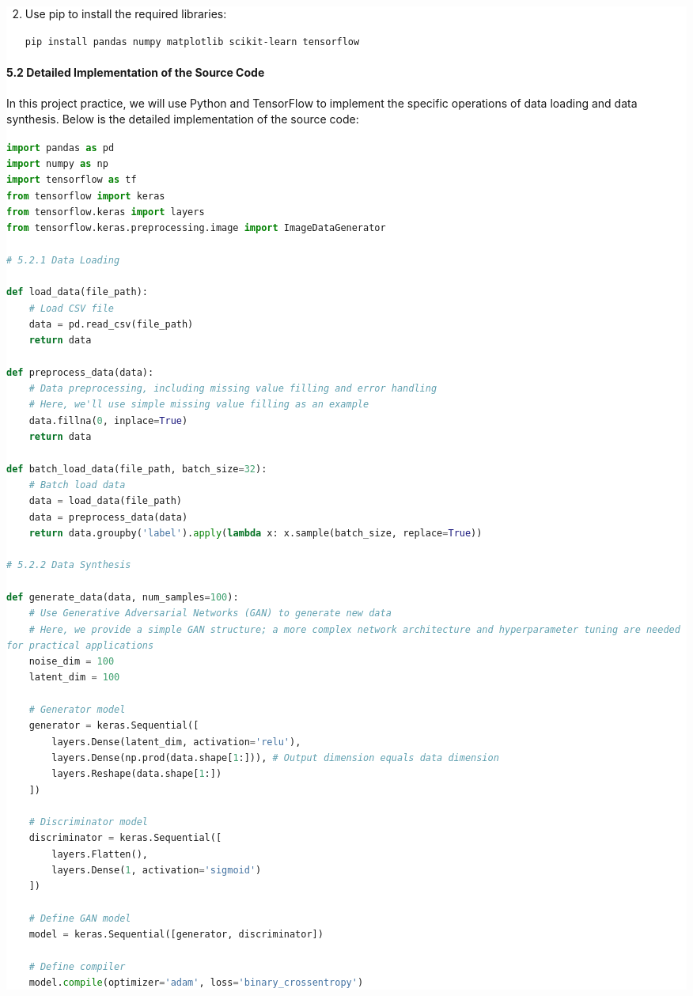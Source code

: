 2. Use pip to install the required libraries:

   ```bash
   pip install pandas numpy matplotlib scikit-learn tensorflow
   ```

#### 5.2 Detailed Implementation of the Source Code

In this project practice, we will use Python and TensorFlow to implement the specific operations of data loading and data synthesis. Below is the detailed implementation of the source code:

```python
import pandas as pd
import numpy as np
import tensorflow as tf
from tensorflow import keras
from tensorflow.keras import layers
from tensorflow.keras.preprocessing.image import ImageDataGenerator

# 5.2.1 Data Loading

def load_data(file_path):
    # Load CSV file
    data = pd.read_csv(file_path)
    return data

def preprocess_data(data):
    # Data preprocessing, including missing value filling and error handling
    # Here, we'll use simple missing value filling as an example
    data.fillna(0, inplace=True)
    return data

def batch_load_data(file_path, batch_size=32):
    # Batch load data
    data = load_data(file_path)
    data = preprocess_data(data)
    return data.groupby('label').apply(lambda x: x.sample(batch_size, replace=True))

# 5.2.2 Data Synthesis

def generate_data(data, num_samples=100):
    # Use Generative Adversarial Networks (GAN) to generate new data
    # Here, we provide a simple GAN structure; a more complex network architecture and hyperparameter tuning are needed for practical applications
    noise_dim = 100
    latent_dim = 100

    # Generator model
    generator = keras.Sequential([
        layers.Dense(latent_dim, activation='relu'),
        layers.Dense(np.prod(data.shape[1:])), # Output dimension equals data dimension
        layers.Reshape(data.shape[1:])
    ])

    # Discriminator model
    discriminator = keras.Sequential([
        layers.Flatten(),
        layers.Dense(1, activation='sigmoid')
    ])

    # Define GAN model
    model = keras.Sequential([generator, discriminator])

    # Define compiler
    model.compile(optimizer='adam', loss='binary_crossentropy')

```